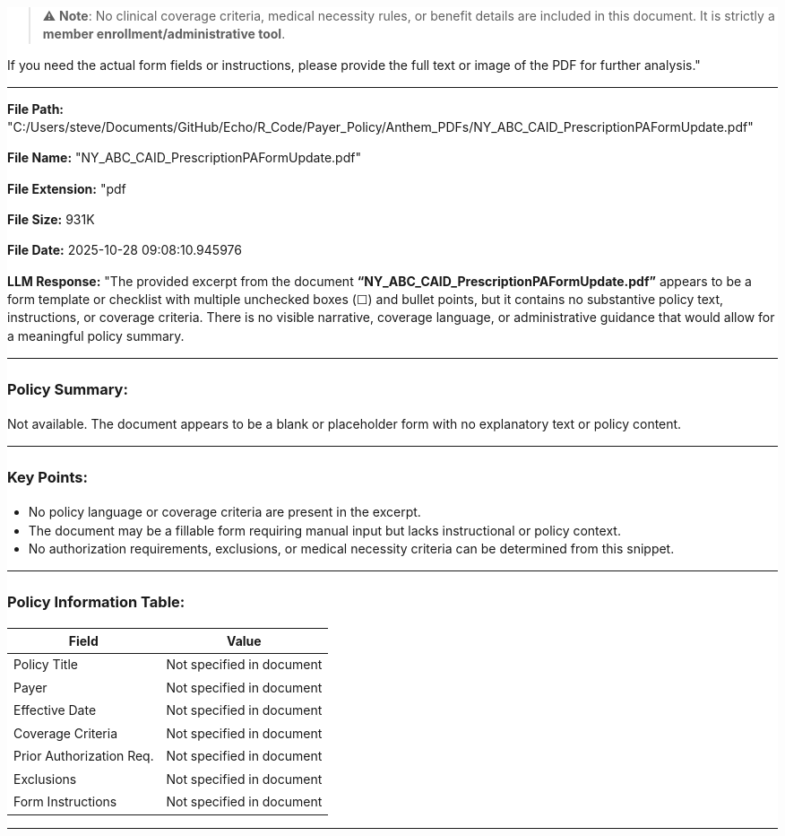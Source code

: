 
> ⚠️ **Note**: No clinical coverage criteria, medical necessity rules, or benefit details are included in this document. It is strictly a **member enrollment/administrative tool**.

If you need the actual form fields or instructions, please provide the full text or image of the PDF for further analysis."


---
**File Path:** "C:/Users/steve/Documents/GitHub/Echo/R_Code/Payer_Policy/Anthem_PDFs/NY_ABC_CAID_PrescriptionPAFormUpdate.pdf"

**File Name:** "NY_ABC_CAID_PrescriptionPAFormUpdate.pdf"

**File Extension:** "pdf

**File Size:** 931K

**File Date:** 2025-10-28 09:08:10.945976

**LLM Response:** "The provided excerpt from the document **“NY_ABC_CAID_PrescriptionPAFormUpdate.pdf”** appears to be a form template or checklist with multiple unchecked boxes (☐) and bullet points, but it contains no substantive policy text, instructions, or coverage criteria. There is no visible narrative, coverage language, or administrative guidance that would allow for a meaningful policy summary.

---

### Policy Summary:
Not available. The document appears to be a blank or placeholder form with no explanatory text or policy content.

---

### Key Points:
- No policy language or coverage criteria are present in the excerpt.
- The document may be a fillable form requiring manual input but lacks instructional or policy context.
- No authorization requirements, exclusions, or medical necessity criteria can be determined from this snippet.

---

### Policy Information Table:

| Field                     | Value                     |
|--------------------------|---------------------------|
| Policy Title             | Not specified in document |
| Payer                    | Not specified in document |
| Effective Date           | Not specified in document |
| Coverage Criteria        | Not specified in document |
| Prior Authorization Req. | Not specified in document |
| Exclusions               | Not specified in document |
| Form Instructions        | Not specified in document |

---